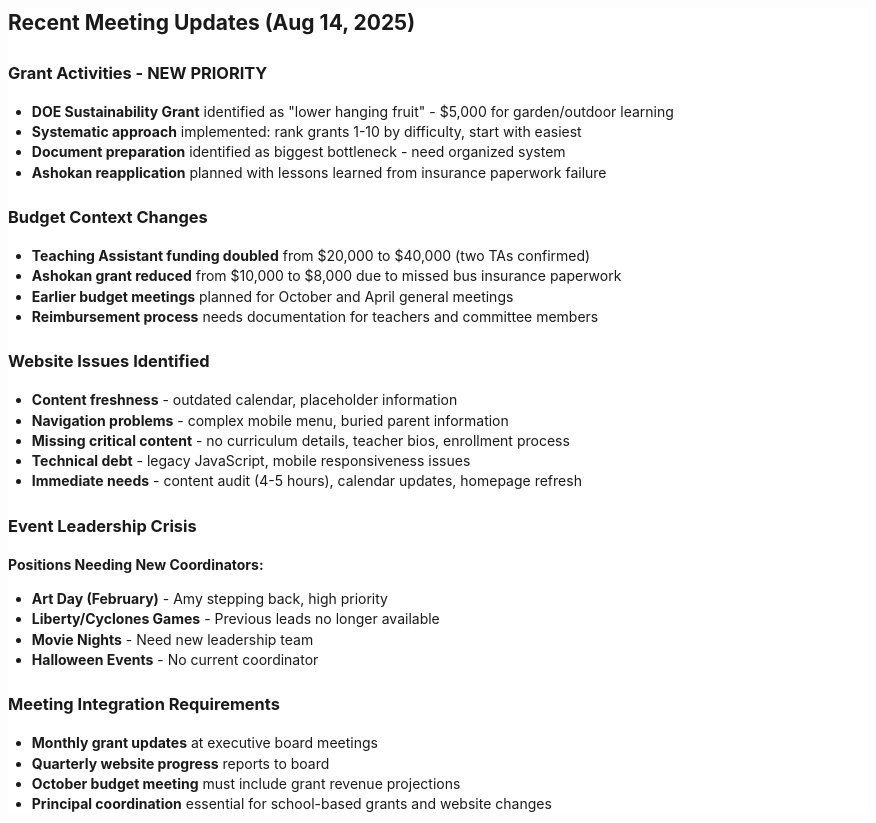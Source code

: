## Recent Meeting Updates (Aug 14, 2025)

### Grant Activities - NEW PRIORITY
- **DOE Sustainability Grant** identified as "lower hanging fruit" - $5,000 for garden/outdoor learning
- **Systematic approach** implemented: rank grants 1-10 by difficulty, start with easiest
- **Document preparation** identified as biggest bottleneck - need organized system
- **Ashokan reapplication** planned with lessons learned from insurance paperwork failure

### Budget Context Changes
- **Teaching Assistant funding doubled** from $20,000 to $40,000 (two TAs confirmed)
- **Ashokan grant reduced** from $10,000 to $8,000 due to missed bus insurance paperwork
- **Earlier budget meetings** planned for October and April general meetings
- **Reimbursement process** needs documentation for teachers and committee members

### Website Issues Identified
- **Content freshness** - outdated calendar, placeholder information
- **Navigation problems** - complex mobile menu, buried parent information  
- **Missing critical content** - no curriculum details, teacher bios, enrollment process
- **Technical debt** - legacy JavaScript, mobile responsiveness issues
- **Immediate needs** - content audit (4-5 hours), calendar updates, homepage refresh

### Event Leadership Crisis
**Positions Needing New Coordinators:**
- **Art Day (February)** - Amy stepping back, high priority
- **Liberty/Cyclones Games** - Previous leads no longer available
- **Movie Nights** - Need new leadership team
- **Halloween Events** - No current coordinator

### Meeting Integration Requirements
- **Monthly grant updates** at executive board meetings
- **Quarterly website progress** reports to board
- **October budget meeting** must include grant revenue projections
- **Principal coordination** essential for school-based grants and website changes
